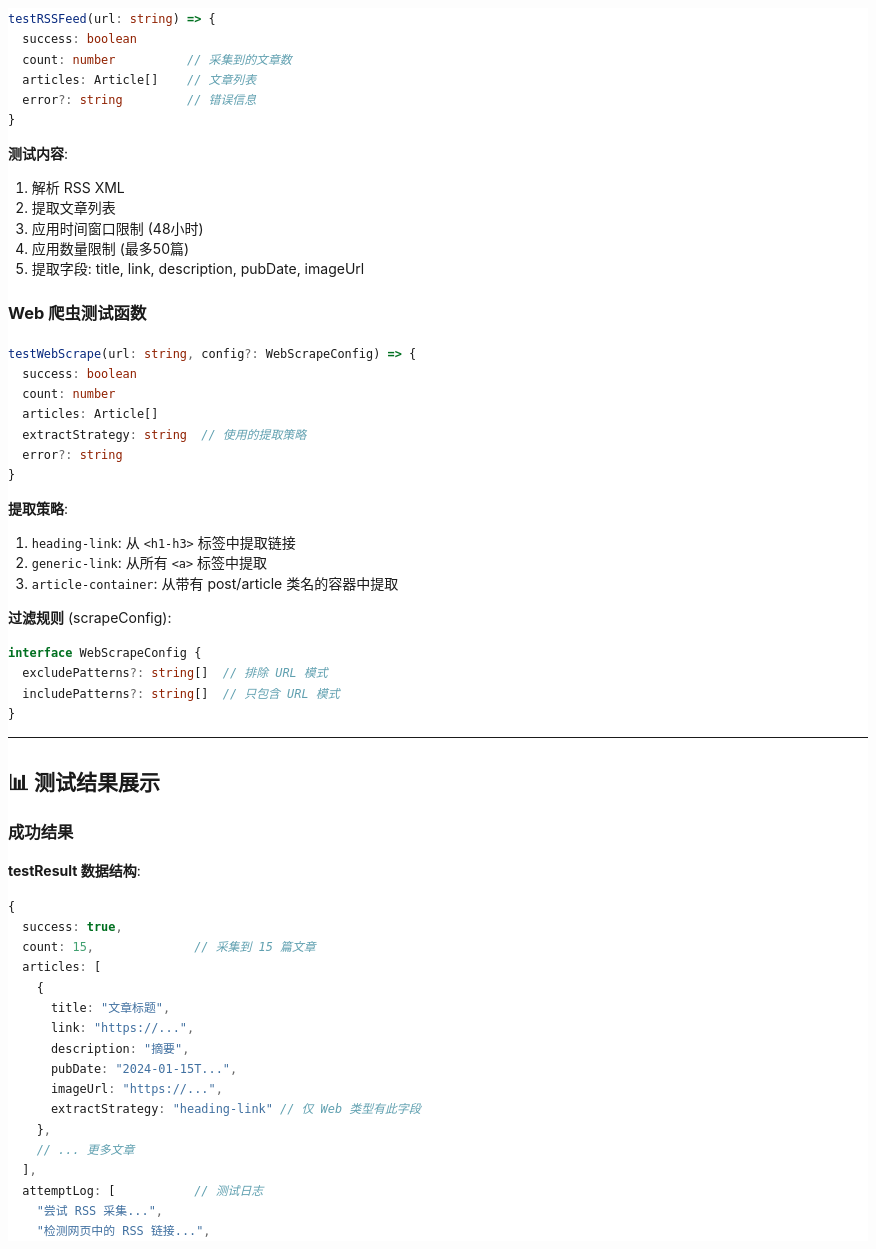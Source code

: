 ```typescript
testRSSFeed(url: string) => {
  success: boolean
  count: number          // 采集到的文章数
  articles: Article[]    // 文章列表
  error?: string         // 错误信息
}
```

**测试内容**:
1. 解析 RSS XML
2. 提取文章列表
3. 应用时间窗口限制 (48小时)
4. 应用数量限制 (最多50篇)
5. 提取字段: title, link, description, pubDate, imageUrl

### Web 爬虫测试函数

```typescript
testWebScrape(url: string, config?: WebScrapeConfig) => {
  success: boolean
  count: number
  articles: Article[]
  extractStrategy: string  // 使用的提取策略
  error?: string
}
```

**提取策略**:
1. `heading-link`: 从 `<h1-h3>` 标签中提取链接
2. `generic-link`: 从所有 `<a>` 标签中提取
3. `article-container`: 从带有 post/article 类名的容器中提取

**过滤规则** (scrapeConfig):
```typescript
interface WebScrapeConfig {
  excludePatterns?: string[]  // 排除 URL 模式
  includePatterns?: string[]  // 只包含 URL 模式
}
```

---

## 📊 测试结果展示

### 成功结果

**testResult 数据结构**:
```typescript
{
  success: true,
  count: 15,              // 采集到 15 篇文章
  articles: [
    {
      title: "文章标题",
      link: "https://...",
      description: "摘要",
      pubDate: "2024-01-15T...",
      imageUrl: "https://...",
      extractStrategy: "heading-link" // 仅 Web 类型有此字段
    },
    // ... 更多文章
  ],
  attemptLog: [           // 测试日志
    "尝试 RSS 采集...",
    "检测网页中的 RSS 链接...",
```